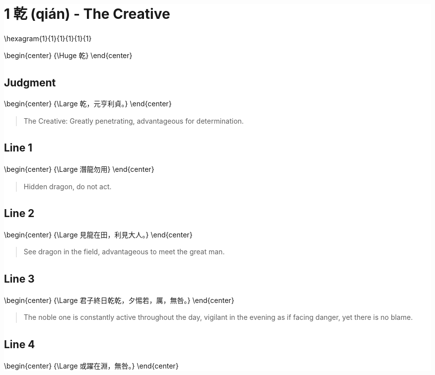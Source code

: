 

# 1 乾 (qián) - The Creative

\hexagram{1}{1}{1}{1}{1}{1}

\begin{center}
{\Huge 乾}
\end{center}

## Judgment

\begin{center}
{\Large 乾，元亨利貞。}
\end{center}

> The Creative: Greatly penetrating, advantageous for determination.



## Line 1

\begin{center}
{\Large 潛龍勿用}
\end{center}

> Hidden dragon, do not act.



## Line 2

\begin{center}
{\Large 見龍在田，利見大人。}
\end{center}

> See dragon in the field, advantageous to meet the great man.



## Line 3

\begin{center}
{\Large 君子終日乾乾，夕惕若，厲，無咎。}
\end{center}

> The noble one is constantly active throughout the day, vigilant in the evening as if facing danger, yet there is no blame.



## Line 4

\begin{center}
{\Large 或躍在淵，無咎。}
\end{center}
